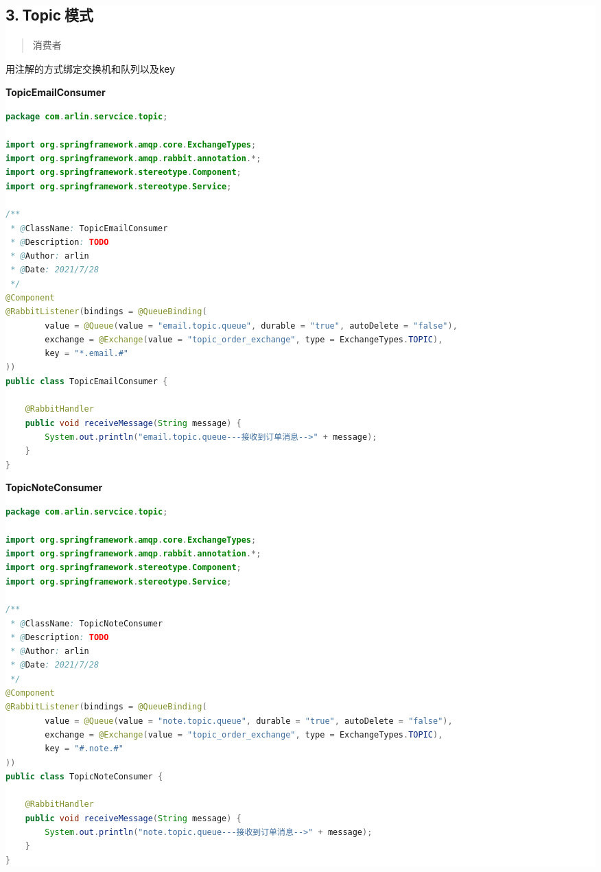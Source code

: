 ## 3. Topic 模式

> 消费者

用注解的方式绑定交换机和队列以及key

**TopicEmailConsumer**

```java
package com.arlin.servcice.topic;

import org.springframework.amqp.core.ExchangeTypes;
import org.springframework.amqp.rabbit.annotation.*;
import org.springframework.stereotype.Component;
import org.springframework.stereotype.Service;

/**
 * @ClassName: TopicEmailConsumer
 * @Description: TODO
 * @Author: arlin
 * @Date: 2021/7/28
 */
@Component
@RabbitListener(bindings = @QueueBinding(
        value = @Queue(value = "email.topic.queue", durable = "true", autoDelete = "false"),
        exchange = @Exchange(value = "topic_order_exchange", type = ExchangeTypes.TOPIC),
        key = "*.email.#"
))
public class TopicEmailConsumer {

    @RabbitHandler
    public void receiveMessage(String message) {
        System.out.println("email.topic.queue---接收到订单消息-->" + message);
    }
}
```

**TopicNoteConsumer**

```java
package com.arlin.servcice.topic;

import org.springframework.amqp.core.ExchangeTypes;
import org.springframework.amqp.rabbit.annotation.*;
import org.springframework.stereotype.Component;
import org.springframework.stereotype.Service;

/**
 * @ClassName: TopicNoteConsumer
 * @Description: TODO
 * @Author: arlin
 * @Date: 2021/7/28
 */
@Component
@RabbitListener(bindings = @QueueBinding(
        value = @Queue(value = "note.topic.queue", durable = "true", autoDelete = "false"),
        exchange = @Exchange(value = "topic_order_exchange", type = ExchangeTypes.TOPIC),
        key = "#.note.#"
))
public class TopicNoteConsumer {

    @RabbitHandler
    public void receiveMessage(String message) {
        System.out.println("note.topic.queue---接收到订单消息-->" + message);
    }
}
```